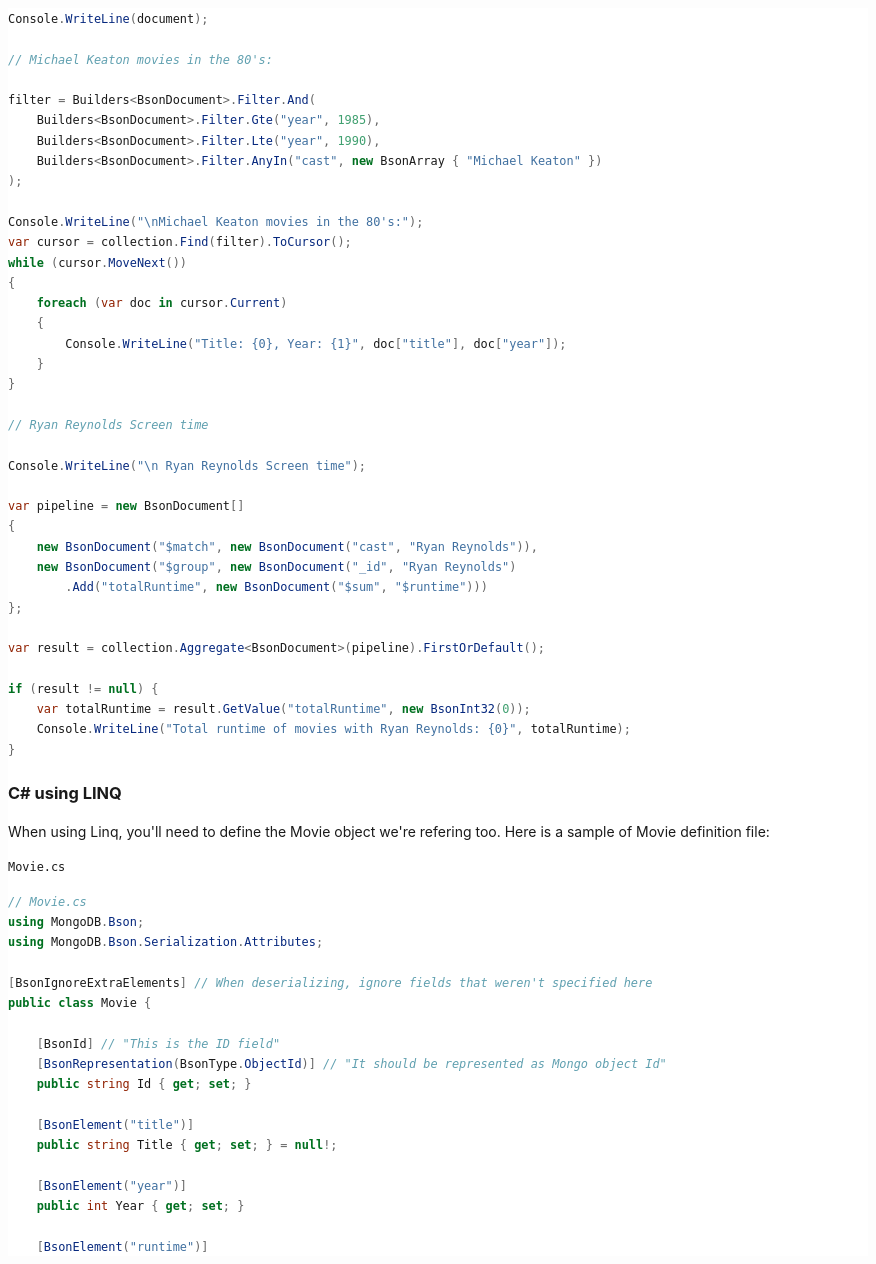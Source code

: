 ```c#
Console.WriteLine(document);

// Michael Keaton movies in the 80's:

filter = Builders<BsonDocument>.Filter.And(
    Builders<BsonDocument>.Filter.Gte("year", 1985),
    Builders<BsonDocument>.Filter.Lte("year", 1990),
    Builders<BsonDocument>.Filter.AnyIn("cast", new BsonArray { "Michael Keaton" })
);

Console.WriteLine("\nMichael Keaton movies in the 80's:");
var cursor = collection.Find(filter).ToCursor();
while (cursor.MoveNext())
{
    foreach (var doc in cursor.Current)
    {
        Console.WriteLine("Title: {0}, Year: {1}", doc["title"], doc["year"]);
    }
}

// Ryan Reynolds Screen time

Console.WriteLine("\n Ryan Reynolds Screen time");

var pipeline = new BsonDocument[]
{
    new BsonDocument("$match", new BsonDocument("cast", "Ryan Reynolds")),    
    new BsonDocument("$group", new BsonDocument("_id", "Ryan Reynolds")
        .Add("totalRuntime", new BsonDocument("$sum", "$runtime")))
};

var result = collection.Aggregate<BsonDocument>(pipeline).FirstOrDefault();

if (result != null) {
    var totalRuntime = result.GetValue("totalRuntime", new BsonInt32(0));
    Console.WriteLine("Total runtime of movies with Ryan Reynolds: {0}", totalRuntime);
}
```

### C# using LINQ

When using Linq, you'll need to define the Movie object we're refering too. Here is a sample of Movie definition file:

`Movie.cs`
```cs
// Movie.cs
using MongoDB.Bson;
using MongoDB.Bson.Serialization.Attributes;

[BsonIgnoreExtraElements] // When deserializing, ignore fields that weren't specified here
public class Movie {

    [BsonId] // "This is the ID field"
    [BsonRepresentation(BsonType.ObjectId)] // "It should be represented as Mongo object Id"
    public string Id { get; set; }

    [BsonElement("title")]
    public string Title { get; set; } = null!;

    [BsonElement("year")]
    public int Year { get; set; }

    [BsonElement("runtime")]
```